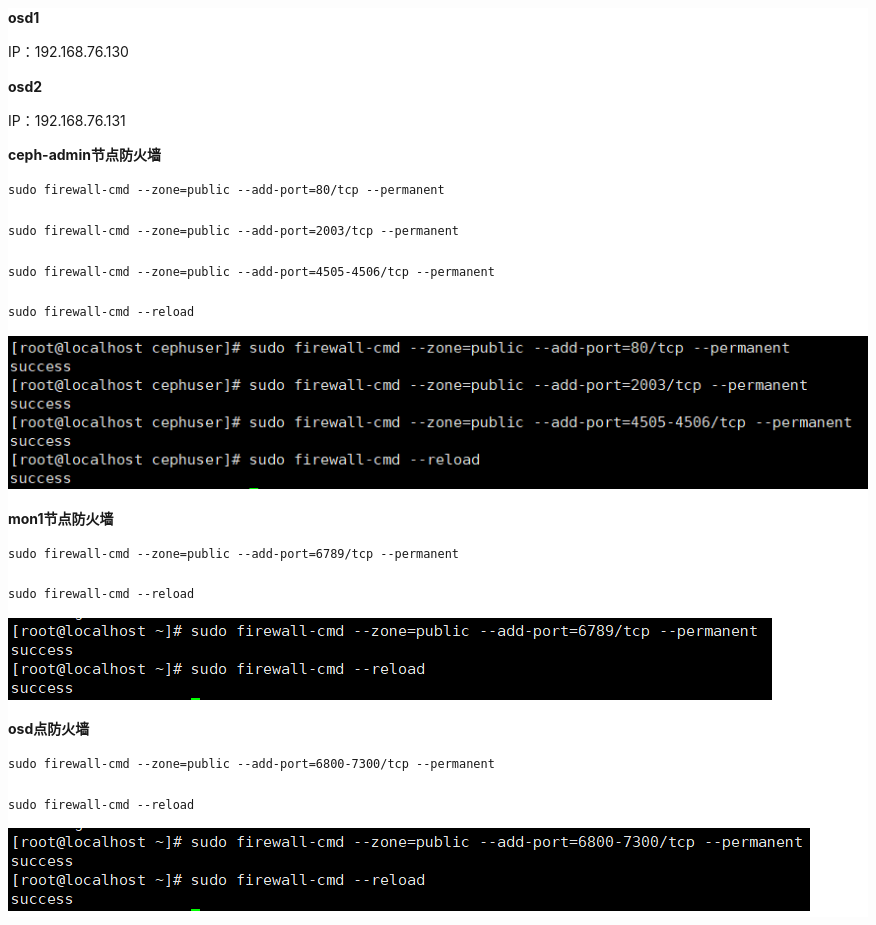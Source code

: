 **osd1**

IP：192.168.76.130

**osd2**

IP：192.168.76.131

**ceph-admin节点防火墙**

```
sudo firewall-cmd --zone=public --add-port=80/tcp --permanent

sudo firewall-cmd --zone=public --add-port=2003/tcp --permanent

sudo firewall-cmd --zone=public --add-port=4505-4506/tcp --permanent

sudo firewall-cmd --reload
```

![](./image/6.png)

**mon1节点防火墙**

```
sudo firewall-cmd --zone=public --add-port=6789/tcp --permanent

sudo firewall-cmd --reload
```

![](./image/7.png)

**osd点防火墙**

```
sudo firewall-cmd --zone=public --add-port=6800-7300/tcp --permanent

sudo firewall-cmd --reload  
```

![](./image/8.png)
